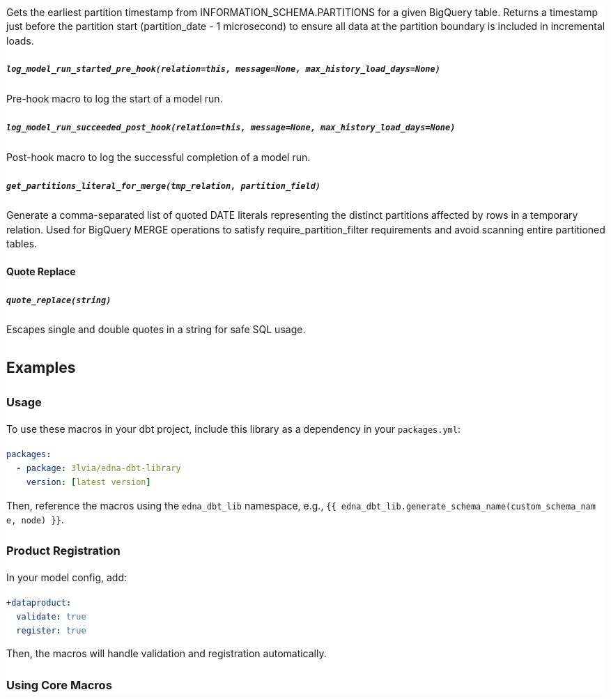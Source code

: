Gets the earliest partition timestamp from INFORMATION_SCHEMA.PARTITIONS for a given BigQuery table. Returns a timestamp just before the partition start (partition_date - 1 microsecond) to ensure all data at the partition boundary is included in incremental loads.

##### `log_model_run_started_pre_hook(relation=this, message=None, max_history_load_days=None)`

Pre-hook macro to log the start of a model run.

##### `log_model_run_succeeded_post_hook(relation=this, message=None, max_history_load_days=None)`

Post-hook macro to log the successful completion of a model run.

##### `get_partitions_literal_for_merge(tmp_relation, partition_field)`

Generate a comma-separated list of quoted DATE literals representing the distinct partitions affected by rows in a temporary relation. Used for BigQuery MERGE operations to satisfy require_partition_filter requirements and avoid scanning entire partitioned tables.

#### Quote Replace

##### `quote_replace(string)`

Escapes single and double quotes in a string for safe SQL usage.

## Examples

### Usage

To use these macros in your dbt project, include this library as a dependency in your `packages.yml`:

```yaml
packages:
  - package: 3lvia/edna-dbt-library
    version: [latest version]
```

Then, reference the macros using the `edna_dbt_lib` namespace, e.g., `{{ edna_dbt_lib.generate_schema_name(custom_schema_name, node) }}`.

### Product Registration

In your model config, add:

```yaml
+dataproduct:
  validate: true
  register: true
```

Then, the macros will handle validation and registration automatically.

### Using Core Macros
